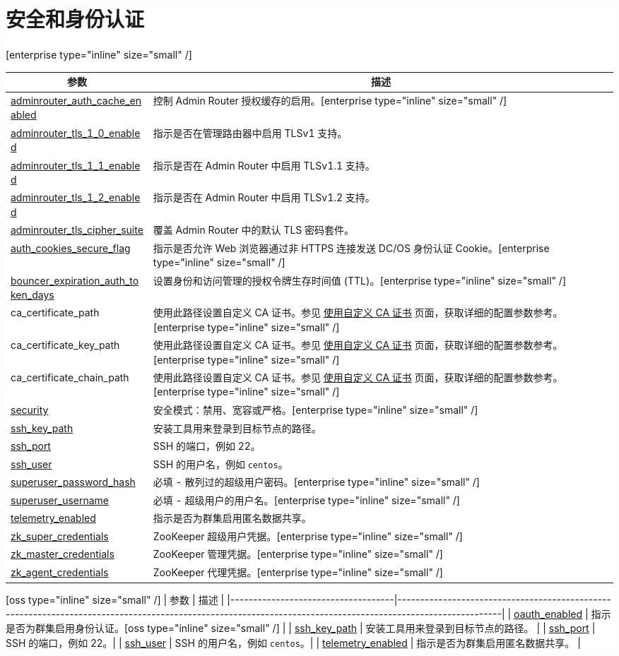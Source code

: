 # 安全和身份认证

[enterprise type="inline" size="small" /]

| 参数 | 描述 |
|------------------------------------|------------------------------------------------------------------------------------------------------------------------------------------------------------|
| [adminrouter_auth_cache_enabled](#adminrouter-auth-cache-enabled-enterprise) | 控制 Admin Router 授权缓存的启用。[enterprise type="inline" size="small" /] |
| [adminrouter_tls_1_0_enabled](#adminrouter-tls-1-0-enabled) | 指示是否在管理路由器中启用 TLSv1 支持。|
| [adminrouter_tls_1_1_enabled](#adminrouter-tls-1-1-enabled) | 指示是否在 Admin Router 中启用 TLSv1.1 支持。|
| [adminrouter_tls_1_2_enabled](#adminrouter-tls-1-2-enabled) | 指示是否在 Admin Router 中启用 TLSv1.2 支持。|
| [adminrouter_tls_cipher_suite](#adminrouter-tls-cipher-suite) | 覆盖 Admin Router 中的默认 TLS 密码套件。 |
| [auth_cookies_secure_flag](#auth-cookies-secure-flag-enterprise) | 指示是否允许 Web 浏览器通过非 HTTPS 连接发送 DC/OS 身份认证 Cookie。[enterprise type="inline" size="small" /] |
| [bouncer_expiration_auth_token_days](#bouncer-expiration-auth-token-days-enterprise) | 设置身份和访问管理的授权令牌生存时间值 (TTL)。[enterprise type="inline" size="small" /]|
| ca_certificate_path | 使用此路径设置自定义 CA 证书。参见 [使用自定义 CA 证书](/1.11/security/ent/tls-ssl/ca-custom#configuration-parameter-reference) 页面，获取详细的配置参数参考。[enterprise type="inline" size="small" /] |
| ca_certificate_key_path | 使用此路径设置自定义 CA 证书。参见 [使用自定义 CA 证书](/1.11/security/ent/tls-ssl/ca-custom#configuration-parameter-reference) 页面，获取详细的配置参数参考。[enterprise type="inline" size="small" /] |
| ca_certificate_chain_path | 使用此路径设置自定义 CA 证书。参见 [使用自定义 CA 证书](/1.11/security/ent/tls-ssl/ca-custom#configuration-parameter-reference) 页面，获取详细的配置参数参考。[enterprise type="inline" size="small" /] |
| [security](#security-enterprise) | 安全模式：禁用、宽容或严格。[enterprise type="inline" size="small" /] |
| [ssh_key_path](#ssh-key-path) | 安装工具用来登录到目标节点的路径。 |
| [ssh_port](#ssh-port) | SSH 的端口，例如 22。|
| [ssh_user](#ssh-user) | SSH 的用户名，例如 `centos`。|
| [superuser_password_hash](#superuser-password-hash-enterprise) | 必填 - 散列过的超级用户密码。[enterprise type="inline" size="small" /] |
| [superuser_username](#superuser-username-enterprise) | 必填 - 超级用户的用户名。[enterprise type="inline" size="small" /] |
| [telemetry_enabled](#telemetry-enabled) | 指示是否为群集启用匿名数据共享。 |
| [zk_super_credentials](#zk-superuser) | ZooKeeper 超级用户凭据。[enterprise type="inline" size="small" /] |
| [zk_master_credentials](#zk-master) | ZooKeeper 管理凭据。[enterprise type="inline" size="small" /] |
| [zk_agent_credentials](#zk-agent) | ZooKeeper 代理凭据。[enterprise type="inline" size="small" /] |


[oss type="inline" size="small" /]
| 参数 | 描述 |
|------------------------------------|------------------------------------------------------------------------------------------------------------------------------------------------------------|
| [oauth_enabled](#oauth-enabled-open-source) | 指示是否为群集启用身份认证。[oss type="inline" size="small" /] |
| [ssh_key_path](#ssh-key-path) | 安装工具用来登录到目标节点的路径。 |
| [ssh_port](#ssh-port) | SSH 的端口，例如 22。|
| [ssh_user](#ssh-user) | SSH 的用户名，例如 `centos`。|
| [telemetry_enabled](#telemetry-enabled) | 指示是否为群集启用匿名数据共享。 |
